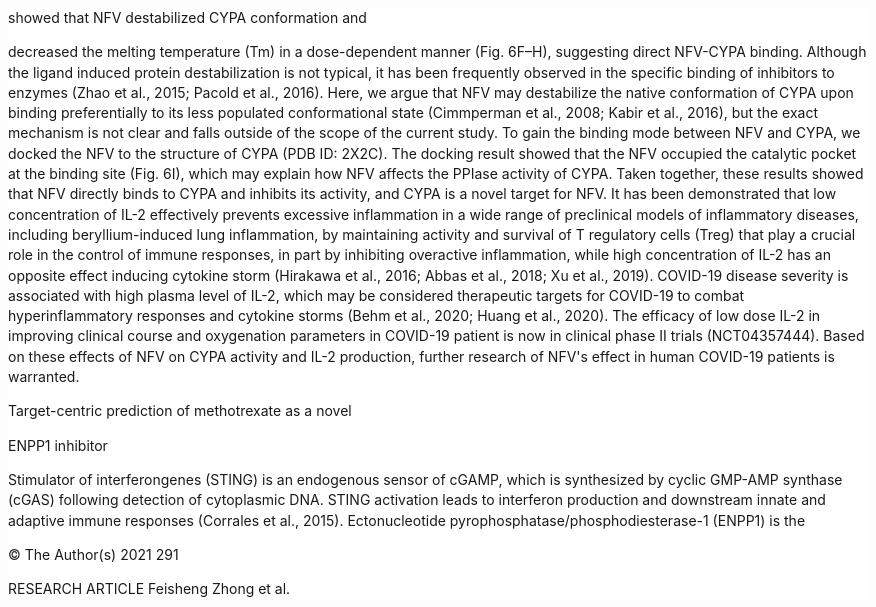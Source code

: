 showed that NFV destabilized CYPA conformation and

decreased the melting temperature (Tm) in a dose-dependent manner (Fig. 6F–H), suggesting direct NFV-CYPA
binding. Although the ligand induced protein destabilization
is not typical, it has been frequently observed in the specific
binding of inhibitors to enzymes (Zhao et al., 2015; Pacold
et al., 2016). Here, we argue that NFV may destabilize the
native conformation of CYPA upon binding preferentially to
its less populated conformational state (Cimmperman et al.,
2008; Kabir et al., 2016), but the exact mechanism is not
clear and falls outside of the scope of the current study. To
gain the binding mode between NFV and CYPA, we docked
the NFV to the structure of CYPA (PDB ID: 2X2C). The
docking result showed that the NFV occupied the catalytic
pocket at the binding site (Fig. 6I), which may explain how
NFV affects the PPIase activity of CYPA. Taken together,
these results showed that NFV directly binds to CYPA and
inhibits its activity, and CYPA is a novel target for NFV. It has
been demonstrated that low concentration of IL-2 effectively
prevents excessive inflammation in a wide range of preclinical models of inflammatory diseases, including beryllium-induced lung inflammation, by maintaining activity and
survival of T regulatory cells (Treg) that play a crucial role in
the control of immune responses, in part by inhibiting overactive inflammation, while high concentration of IL-2 has an
opposite effect inducing cytokine storm (Hirakawa et al.,
2016; Abbas et al., 2018; Xu et al., 2019). COVID-19 disease severity is associated with high plasma level of IL-2,
which may be considered therapeutic targets for COVID-19
to combat hyperinflammatory responses and cytokine
storms (Behm et al., 2020; Huang et al., 2020). The efficacy
of low dose IL-2 in improving clinical course and oxygenation
parameters in COVID-19 patient is now in clinical phase II
trials (NCT04357444). Based on these effects of NFV on
CYPA activity and IL-2 production, further research of NFV's
effect in human COVID-19 patients is warranted.


Target-centric prediction of methotrexate as a novel

ENPP1 inhibitor


Stimulator of interferongenes (STING) is an endogenous sensor
of cGAMP, which is synthesized by cyclic GMP-AMP synthase
(cGAS) following detection of cytoplasmic DNA. STING activation leads to interferon production and downstream innate and
adaptive immune responses (Corrales et al., 2015). Ectonucleotide pyrophosphatase/phosphodiesterase-1 (ENPP1) is the



© The Author(s) 2021 291


RESEARCH ARTICLE Feisheng Zhong et al.
